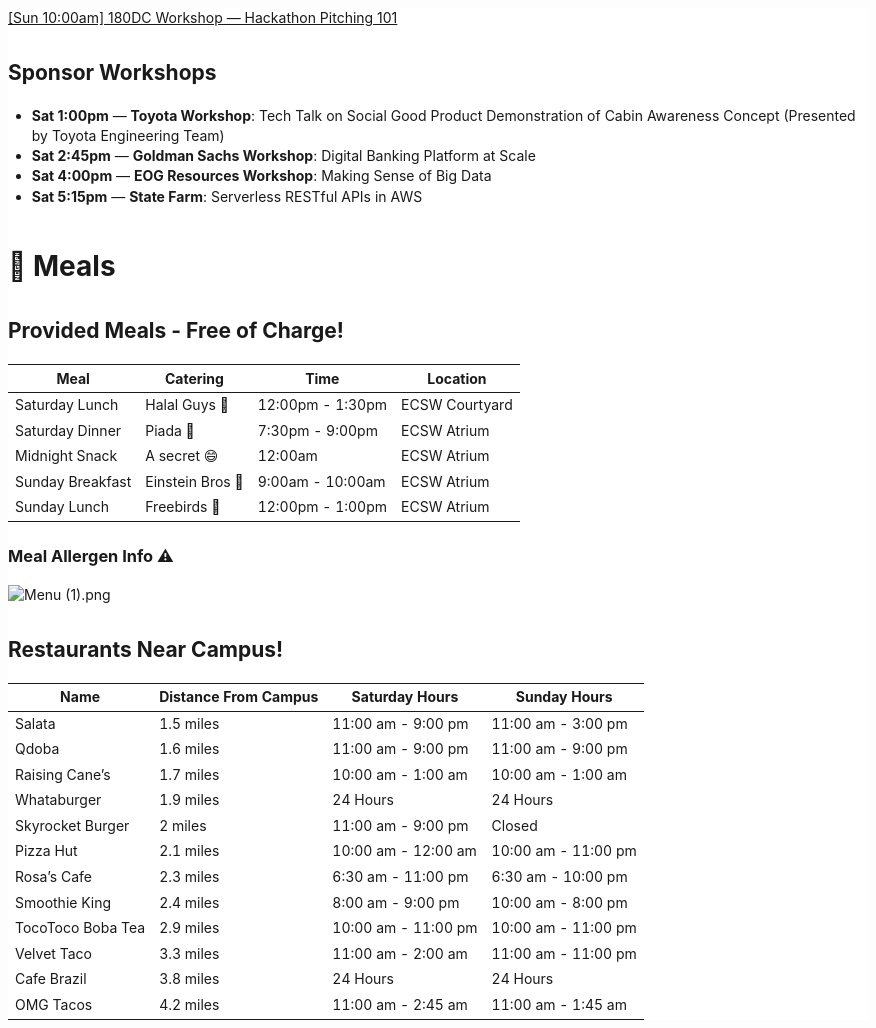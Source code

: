 [[Sun 10:00am] 180DC Workshop — Hackathon Pitching 101](https://www.notion.so/Sun-10-00am-180DC-Workshop-Hackathon-Pitching-101-9e15150cd1c34c0d8e3aa9eb0fa418f2)

## Sponsor Workshops

- **Sat 1:00pm** — **Toyota Workshop**: Tech Talk on Social Good Product Demonstration of Cabin Awareness Concept (Presented by Toyota Engineering Team)
- ******Sat 2:45pm****** — **Goldman Sachs Workshop**: Digital Banking Platform at Scale
- **********Sat 4:00pm********** — **EOG Resources Workshop**: Making Sense of Big Data
- **********************Sat 5:15pm********************** — **State Farm**: Serverless RESTful APIs in AWS

# **🍕 Meals**

## Provided Meals - Free of Charge!

| Meal | Catering | Time | Location |
| --- | --- | --- | --- |
| Saturday Lunch | Halal Guys 🌯 | 12:00pm - 1:30pm | ECSW Courtyard |
| Saturday Dinner | Piada 🍝 | 7:30pm - 9:00pm | ECSW Atrium |
| Midnight Snack | A secret 😄 | 12:00am | ECSW Atrium |
| Sunday Breakfast | Einstein Bros 🥯 | 9:00am - 10:00am | ECSW Atrium |
| Sunday Lunch | Freebirds 🐥 | 12:00pm - 1:00pm | ECSW Atrium |

### Meal Allergen Info ⚠️

![Menu (1).png](Hacker%20Pack%20%C2%B7%20HackUTD%20IX%20fa58286918f3441d8f62ff533d5fb202/Menu_(1).png)

## Restaurants Near Campus!

| Name | Distance From Campus | Saturday Hours | Sunday Hours |
| --- | --- | --- | --- |
| Salata | 1.5 miles | 11:00 am - 9:00 pm | 11:00 am - 3:00 pm |
| Qdoba | 1.6 miles | 11:00 am - 9:00 pm | 11:00 am - 9:00 pm |
| Raising Cane’s | 1.7 miles | 10:00 am - 1:00 am | 10:00 am - 1:00 am |
| Whataburger | 1.9 miles | 24 Hours | 24 Hours |
| Skyrocket Burger | 2 miles | 11:00 am - 9:00 pm | Closed |
| Pizza Hut | 2.1 miles | 10:00 am - 12:00 am | 10:00 am - 11:00 pm |
| Rosa’s Cafe | 2.3 miles | 6:30 am - 11:00 pm | 6:30 am - 10:00 pm |
| Smoothie King | 2.4 miles | 8:00 am - 9:00 pm | 10:00 am - 8:00 pm |
| TocoToco Boba Tea | 2.9 miles | 10:00 am - 11:00 pm | 10:00 am - 11:00 pm |
| Velvet Taco | 3.3 miles | 11:00 am - 2:00 am | 11:00 am - 11:00 pm |
| Cafe Brazil | 3.8 miles | 24 Hours | 24 Hours |
| OMG Tacos | 4.2 miles | 11:00 am - 2:45 am | 11:00 am - 1:45 am |
